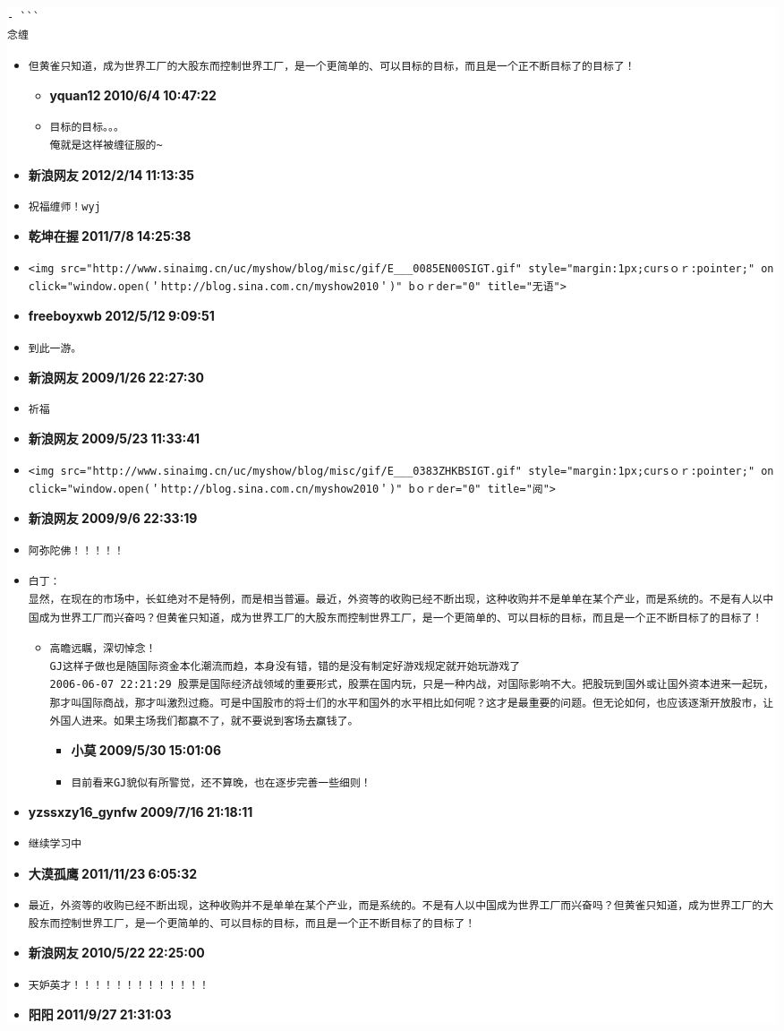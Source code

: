   ```
- ```
  念缠
  ```
- ```
  但黄雀只知道，成为世界工厂的大股东而控制世界工厂，是一个更简单的、可以目标的目标，而且是一个正不断目标了的目标了！
  ```
   - **yquan12 2010/6/4 10:47:22**
   - ```
     目标的目标。。。
     俺就是这样被缠征服的~
     ```
- **新浪网友 2012/2/14 11:13:35**
- ```
  祝福缠师！wyj
  ```
- **乾坤在握 2011/7/8 14:25:38**
- ```
  <img src="http://www.sinaimg.cn/uc/myshow/blog/misc/gif/E___0085EN00SIGT.gif" style="margin:1px;cursｏｒ:pointer;" onclick="window.open(＇http://blog.sina.com.cn/myshow2010＇)" bｏｒder="0" title="无语">
  ```
- **freeboyxwb 2012/5/12 9:09:51**
- ```
  到此一游。
  ```
- **新浪网友 2009/1/26 22:27:30**
- ```
  祈福
  ```
- **新浪网友 2009/5/23 11:33:41**
- ```
  <img src="http://www.sinaimg.cn/uc/myshow/blog/misc/gif/E___0383ZHKBSIGT.gif" style="margin:1px;cursｏｒ:pointer;" onclick="window.open(＇http://blog.sina.com.cn/myshow2010＇)" bｏｒder="0" title="阅">
  ```
- **新浪网友 2009/9/6 22:33:19**
- ```
  阿弥陀佛！！！！！
  ```
- ```
  白丁：
  显然，在现在的市场中，长虹绝对不是特例，而是相当普遍。最近，外资等的收购已经不断出现，这种收购并不是单单在某个产业，而是系统的。不是有人以中国成为世界工厂而兴奋吗？但黄雀只知道，成为世界工厂的大股东而控制世界工厂，是一个更简单的、可以目标的目标，而且是一个正不断目标了的目标了！
  ```
   - ```
     高瞻远瞩，深切悼念！ 
     GJ这样子做也是随国际资金本化潮流而趋，本身没有错，错的是没有制定好游戏规定就开始玩游戏了
     2006-06-07 22:21:29 股票是国际经济战领域的重要形式，股票在国内玩，只是一种内战，对国际影响不大。把股玩到国外或让国外资本进来一起玩，那才叫国际商战，那才叫激烈过瘾。可是中国股市的将士们的水平和国外的水平相比如何呢？这才是最重要的问题。但无论如何，也应该逐渐开放股市，让外国人进来。如果主场我们都赢不了，就不要说到客场去赢钱了。 
     ```
      - **小莫 2009/5/30 15:01:06**
      - ```
        目前看来GJ貌似有所警觉，还不算晚，也在逐步完善一些细则！
        ```
- **yzssxzy16_gynfw 2009/7/16 21:18:11**
- ```
  继续学习中
  ```
- **大漠孤鹰 2011/11/23 6:05:32**
- ```
  最近，外资等的收购已经不断出现，这种收购并不是单单在某个产业，而是系统的。不是有人以中国成为世界工厂而兴奋吗？但黄雀只知道，成为世界工厂的大股东而控制世界工厂，是一个更简单的、可以目标的目标，而且是一个正不断目标了的目标了！
  ```
- **新浪网友 2010/5/22 22:25:00**
- ```
  天妒英才！！！！！！！！！！！！！
  ```
- **阳阳 2011/9/27 21:31:03**
  ```